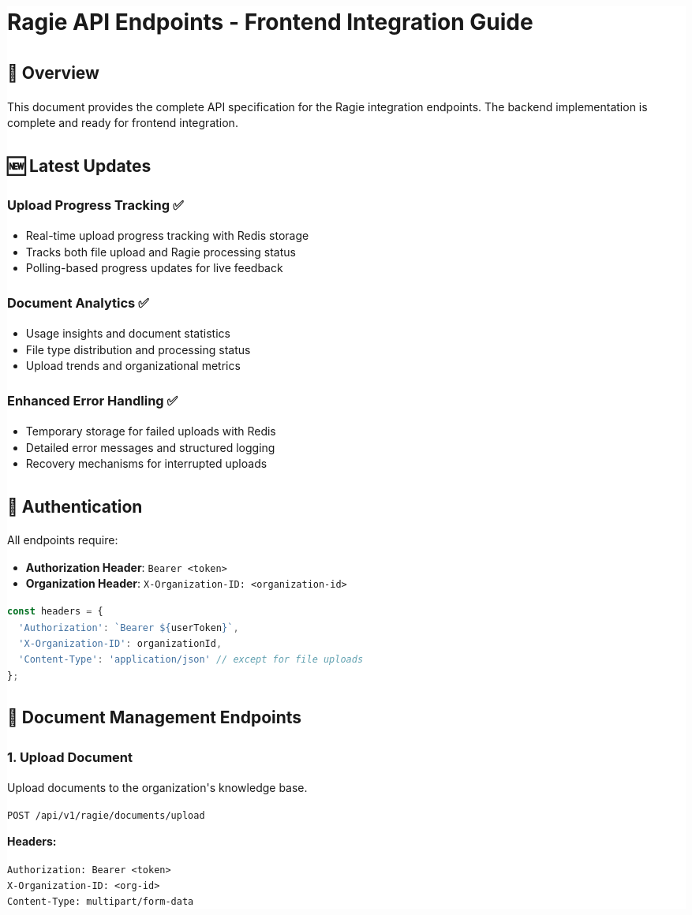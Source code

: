 # Ragie API Endpoints - Frontend Integration Guide

## 🎯 **Overview**
This document provides the complete API specification for the Ragie integration endpoints. The backend implementation is complete and ready for frontend integration.

## 🆕 **Latest Updates**

### **Upload Progress Tracking** ✅
- Real-time upload progress tracking with Redis storage
- Tracks both file upload and Ragie processing status
- Polling-based progress updates for live feedback

### **Document Analytics** ✅  
- Usage insights and document statistics
- File type distribution and processing status
- Upload trends and organizational metrics

### **Enhanced Error Handling** ✅
- Temporary storage for failed uploads with Redis
- Detailed error messages and structured logging
- Recovery mechanisms for interrupted uploads

## 🔐 **Authentication**
All endpoints require:
- **Authorization Header**: `Bearer <token>`
- **Organization Header**: `X-Organization-ID: <organization-id>`

```typescript
const headers = {
  'Authorization': `Bearer ${userToken}`,
  'X-Organization-ID': organizationId,
  'Content-Type': 'application/json' // except for file uploads
};
```

## 📄 **Document Management Endpoints**

### 1. Upload Document
Upload documents to the organization's knowledge base.

```http
POST /api/v1/ragie/documents/upload
```

**Headers:**
```
Authorization: Bearer <token>
X-Organization-ID: <org-id>
Content-Type: multipart/form-data
```
